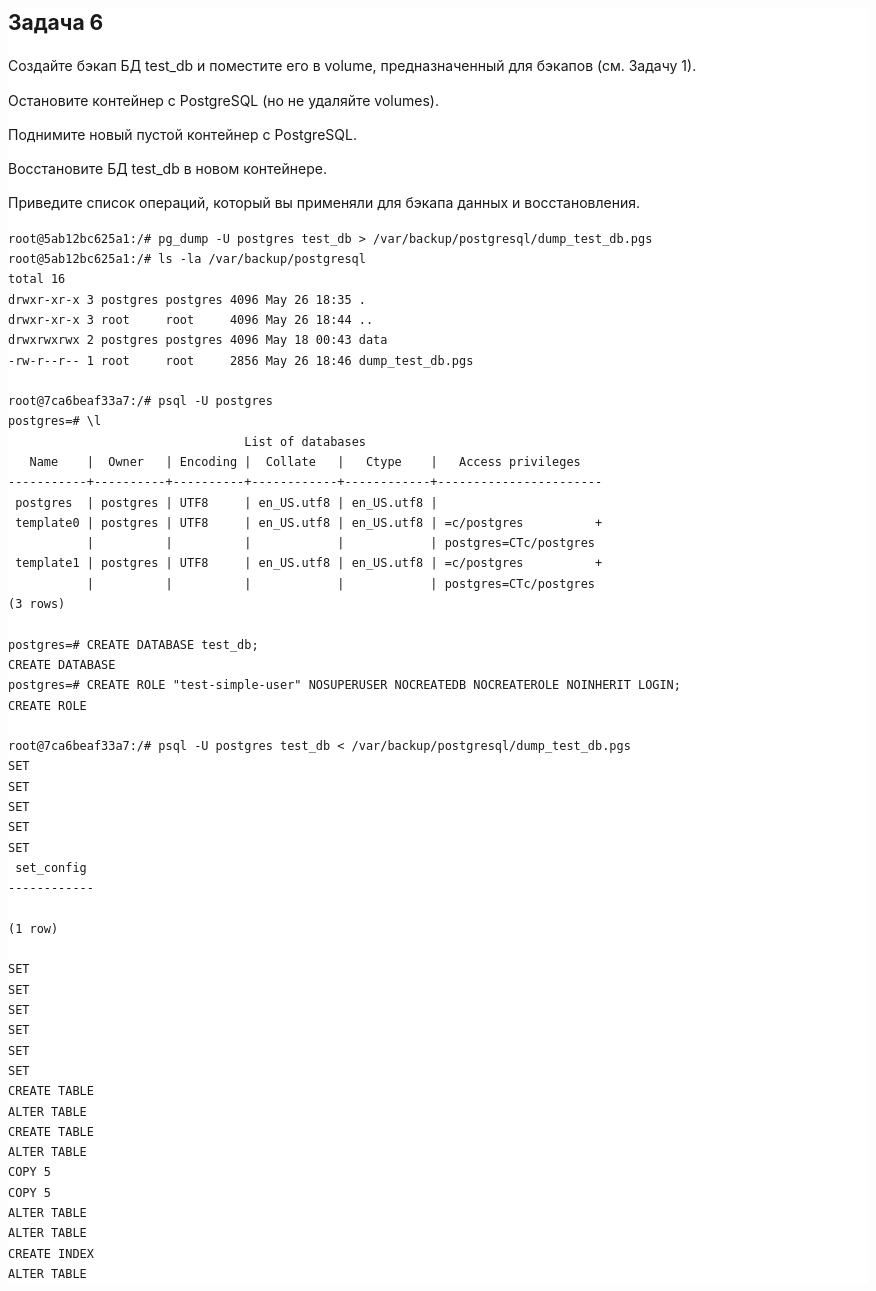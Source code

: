 ## Задача 6

Создайте бэкап БД test_db и поместите его в volume, предназначенный для бэкапов (см. Задачу 1).

Остановите контейнер с PostgreSQL (но не удаляйте volumes).

Поднимите новый пустой контейнер с PostgreSQL.

Восстановите БД test_db в новом контейнере.

Приведите список операций, который вы применяли для бэкапа данных и восстановления. 

```
root@5ab12bc625a1:/# pg_dump -U postgres test_db > /var/backup/postgresql/dump_test_db.pgs
root@5ab12bc625a1:/# ls -la /var/backup/postgresql
total 16
drwxr-xr-x 3 postgres postgres 4096 May 26 18:35 .
drwxr-xr-x 3 root     root     4096 May 26 18:44 ..
drwxrwxrwx 2 postgres postgres 4096 May 18 00:43 data
-rw-r--r-- 1 root     root     2856 May 26 18:46 dump_test_db.pgs

root@7ca6beaf33a7:/# psql -U postgres
postgres=# \l
                                 List of databases
   Name    |  Owner   | Encoding |  Collate   |   Ctype    |   Access privileges   
-----------+----------+----------+------------+------------+-----------------------
 postgres  | postgres | UTF8     | en_US.utf8 | en_US.utf8 | 
 template0 | postgres | UTF8     | en_US.utf8 | en_US.utf8 | =c/postgres          +
           |          |          |            |            | postgres=CTc/postgres
 template1 | postgres | UTF8     | en_US.utf8 | en_US.utf8 | =c/postgres          +
           |          |          |            |            | postgres=CTc/postgres
(3 rows)

postgres=# CREATE DATABASE test_db;
CREATE DATABASE
postgres=# CREATE ROLE "test-simple-user" NOSUPERUSER NOCREATEDB NOCREATEROLE NOINHERIT LOGIN;
CREATE ROLE

root@7ca6beaf33a7:/# psql -U postgres test_db < /var/backup/postgresql/dump_test_db.pgs
SET
SET
SET
SET
SET
 set_config 
------------
 
(1 row)

SET
SET
SET
SET
SET
SET
CREATE TABLE
ALTER TABLE
CREATE TABLE
ALTER TABLE
COPY 5
COPY 5
ALTER TABLE
ALTER TABLE
CREATE INDEX
ALTER TABLE
```